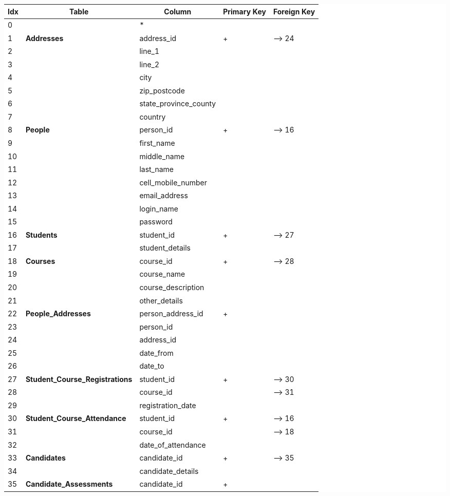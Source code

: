  | Idx | Table      | Column | Primary Key | Foreign Key | 
 | ----------- | ----------- | ----------- | ----------- | ----------- | 
  | 0 |  | * |   |   | 
 | 1 | **Addresses** | address_id | + | --> 24 | 
 | 2 |   | line_1 |   |   | 
 | 3 |   | line_2 |   |   | 
 | 4 |   | city |   |   | 
 | 5 |   | zip_postcode |   |   | 
 | 6 |   | state_province_county |   |   | 
 | 7 |   | country |   |   | 
 | 8 | **People** | person_id | + | --> 16 | 
 | 9 |   | first_name |   |   | 
 | 10 |   | middle_name |   |   | 
 | 11 |   | last_name |   |   | 
 | 12 |   | cell_mobile_number |   |   | 
 | 13 |   | email_address |   |   | 
 | 14 |   | login_name |   |   | 
 | 15 |   | password |   |   | 
 | 16 | **Students** | student_id | + | --> 27 | 
 | 17 |   | student_details |   |   | 
 | 18 | **Courses** | course_id | + | --> 28 | 
 | 19 |   | course_name |   |   | 
 | 20 |   | course_description |   |   | 
 | 21 |   | other_details |   |   | 
 | 22 | **People_Addresses** | person_address_id | + |   | 
 | 23 |   | person_id |   |   | 
 | 24 |   | address_id |   |   | 
 | 25 |   | date_from |   |   | 
 | 26 |   | date_to |   |   | 
 | 27 | **Student_Course_Registrations** | student_id | + | --> 30 | 
 | 28 |   | course_id |   | --> 31 | 
 | 29 |   | registration_date |   |   | 
 | 30 | **Student_Course_Attendance** | student_id | + | --> 16 | 
 | 31 |   | course_id |   | --> 18 | 
 | 32 |   | date_of_attendance |   |   | 
 | 33 | **Candidates** | candidate_id | + | --> 35 | 
 | 34 |   | candidate_details |   |   | 
 | 35 | **Candidate_Assessments** | candidate_id | + |   | 